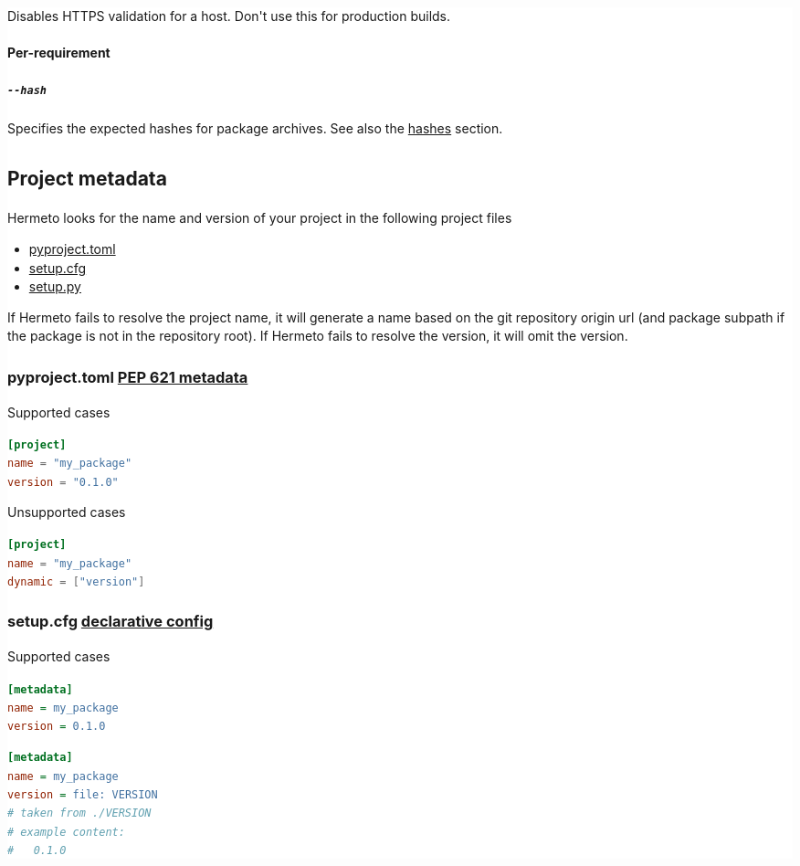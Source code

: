 Disables HTTPS validation for a host. Don't use this for production builds.

#### Per-requirement

##### `--hash`

Specifies the expected hashes for package archives. See also the
[hashes](#hashes) section.

## Project metadata

Hermeto looks for the name and version of your project in the following project
files

- [pyproject.toml](#pyprojecttoml-pep-621-metadata)
- [setup.cfg](#setupcfg-declarative-config)
- [setup.py](#setuppy)

If Hermeto fails to resolve the project name, it will generate a name based on
the git repository origin url (and package subpath if the package is not in the
repository root). If Hermeto fails to resolve the version, it will omit the
version.

### pyproject.toml [PEP 621 metadata][]

Supported cases

```toml
[project]
name = "my_package"
version = "0.1.0"
```

Unsupported cases

```toml
[project]
name = "my_package"
dynamic = ["version"]
```

### setup.cfg [declarative config][]

Supported cases

```ini
[metadata]
name = my_package
version = 0.1.0
```

```ini
[metadata]
name = my_package
version = file: VERSION
# taken from ./VERSION
# example content:
#   0.1.0
```


[--find-links]: https://pip.pypa.io/en/stable/cli/pip_install/#cmdoption-f
[--index-url]: https://pip.pypa.io/en/stable/cli/pip_install/#install-index-url
[--no-binary]: https://pip.pypa.io/en/stable/cli/pip_install/#cmdoption-no-binary
[--no-index]: https://pip.pypa.io/en/stable/cli/pip_install/#cmdoption-no-index
[--require-hashes]: https://pip.pypa.io/en/stable/cli/pip_install/#install-require-hashes
[--trusted-host]: https://pip.pypa.io/en/stable/cli/pip/#trusted-host
[--use-pep517]: https://pip.pypa.io/en/stable/cli/pip_install/#cmdoption-use-pep517
[a **.netrc** file]: https://pip.pypa.io/en/stable/topics/authentication/#netrc-support
[basic pip project]: https://github.com/hermetoproject/doc-examples/tree/pip-basic
[binary format]: https://packaging.python.org/en/latest/specifications/binary-distribution-format
[declarative config]: https://setuptools.pypa.io/en/stable/userguide/declarative_config.html
[discouraged]: https://setuptools.pypa.io/en/latest/userguide/quickstart.html#setuppy-discouraged
[Hashes]: https://pip.pypa.io/en/stable/topics/secure-installs/#hash-checking-mode
[PEP 440]: https://peps.python.org/pep-0440/#direct-references
[PEP 517]: https://peps.python.org/pep-0517
[PEP 518]: https://peps.python.org/pep-0518
[PEP 621 metadata]: https://packaging.python.org/en/latest/specifications/declaring-project-metadata/
[Pip docs]: https://pip.pypa.io/en/stable/reference/requirements-file-format/#supported-options
[pip-compile]: https://pip-tools.readthedocs.io/en/stable/
[pip]: https://pip.pypa.io/en/stable
[pybuild-deps]: https://pypi.org/project/pybuild-deps
[source format]: https://packaging.python.org/en/latest/specifications/source-distribution-format
[tensorflow]: https://pypi.org/project/tensorflow/2.11.0/#files
[ubi8/python-39]: https://catalog.redhat.com/software/containers/ubi8/python-39/6065b24eb92fbda3a4c65d8f
